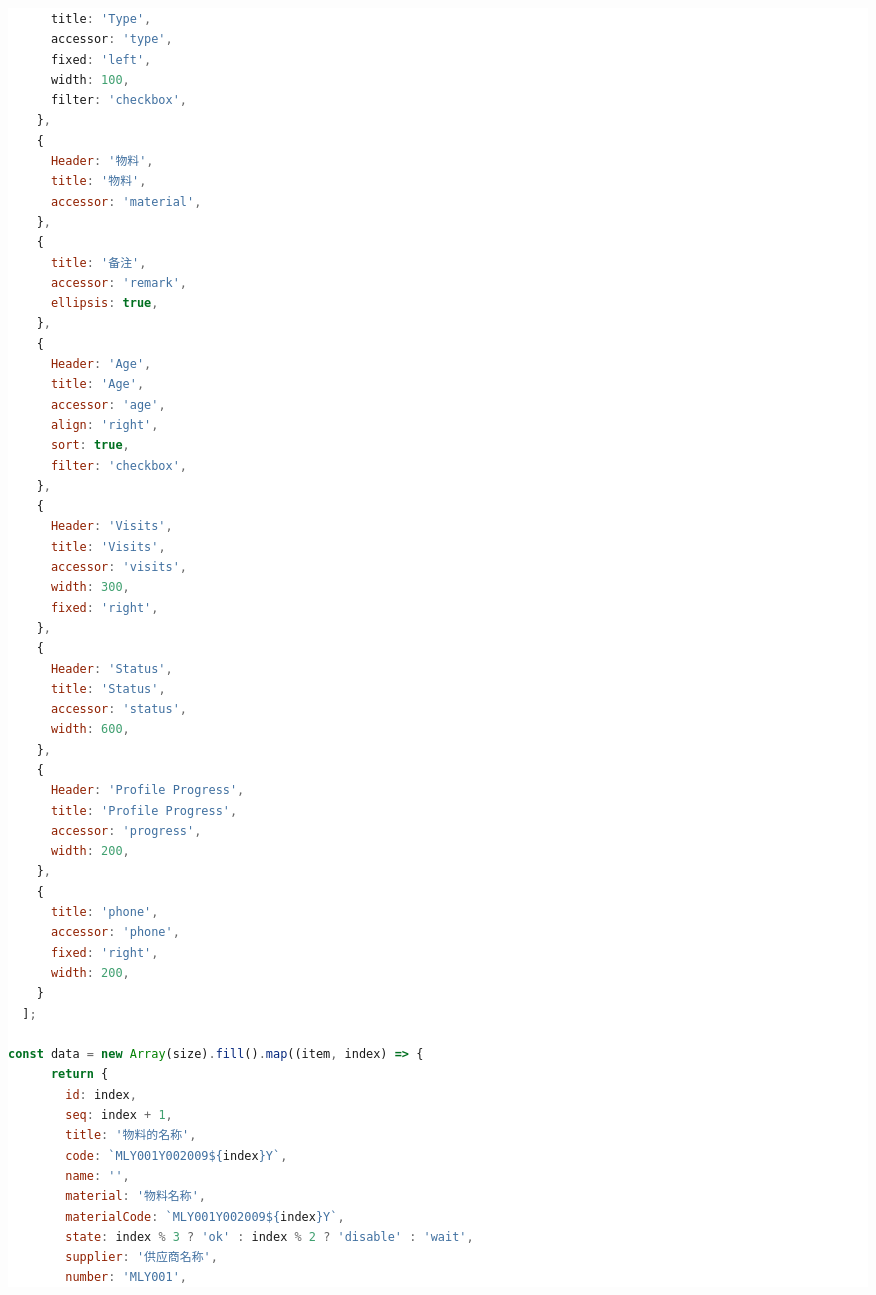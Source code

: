 ```jsx
      title: 'Type',
      accessor: 'type',
      fixed: 'left',
      width: 100,
      filter: 'checkbox',
    },
    {
      Header: '物料',
      title: '物料',
      accessor: 'material',
    },
    {
      title: '备注',
      accessor: 'remark',
      ellipsis: true,
    },
    {
      Header: 'Age',
      title: 'Age',
      accessor: 'age',
      align: 'right',
      sort: true,
      filter: 'checkbox',
    },
    {
      Header: 'Visits',
      title: 'Visits',
      accessor: 'visits',
      width: 300,
      fixed: 'right',
    },
    {
      Header: 'Status',
      title: 'Status',
      accessor: 'status',
      width: 600,
    },
    {
      Header: 'Profile Progress',
      title: 'Profile Progress',
      accessor: 'progress',
      width: 200,
    },
    {
      title: 'phone',
      accessor: 'phone',
      fixed: 'right',
      width: 200,
    }
  ];

const data = new Array(size).fill().map((item, index) => {
      return {
        id: index,
        seq: index + 1,
        title: '物料的名称',
        code: `MLY001Y002009${index}Y`,
        name: '',
        material: '物料名称',
        materialCode: `MLY001Y002009${index}Y`,
        state: index % 3 ? 'ok' : index % 2 ? 'disable' : 'wait',
        supplier: '供应商名称',
        number: 'MLY001',
```